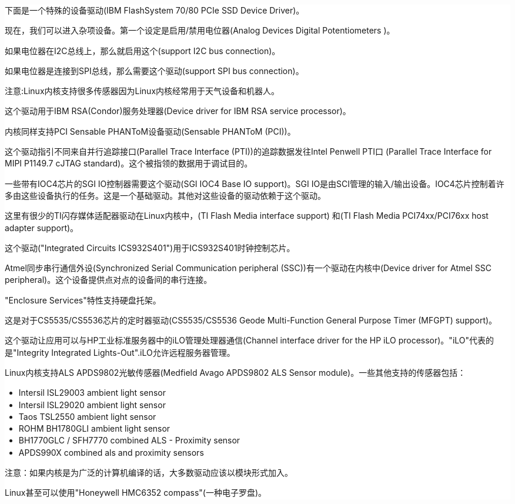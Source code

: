 
下面是一个特殊的设备驱动(IBM FlashSystem 70/80 PCIe SSD Device Driver)。


现在，我们可以进入杂项设备。第一个设定是启用/禁用电位器(Analog Devices Digital Potentiometers )。


如果电位器在I2C总线上，那么就启用这个(support I2C bus connection)。


如果电位器是连接到SPI总线，那么需要这个驱动(support SPI bus connection)。


注意:Linux内核支持很多传感器因为Linux内核经常用于天气设备和机器人。


这个驱动用于IBM RSA(Condor)服务处理器(Device driver for IBM RSA service processor)。


内核同样支持PCI Sensable PHANToM设备驱动(Sensable PHANToM (PCI))。


这个驱动指引不同来自并行追踪接口(Parallel Trace Interface (PTI))的追踪数据发往Intel Penwell PTI口 (Parallel Trace Interface for MIPI P1149.7 cJTAG standard)。这个被指领的数据用于调试目的。


一些带有IOC4芯片的SGI IO控制器需要这个驱动(SGI IOC4 Base IO support)。SGI IO是由SCI管理的输入/输出设备。IOC4芯片控制着许多由这些设备执行的任务。这是一个基础驱动。其他对这些设备的驱动依赖于这个驱动。


这里有很少的TI闪存媒体适配器驱动在Linux内核中，(TI Flash Media interface support) 和(TI Flash Media PCI74xx/PCI76xx host adapter support)。


这个驱动("Integrated Circuits ICS932S401")用于ICS932S401时钟控制芯片。


Atmel同步串行通信外设(Synchronized Serial Communication peripheral (SSC))有一个驱动在内核中(Device driver for Atmel SSC peripheral)。这个设备提供点对点的设备间的串行连接。


"Enclosure Services"特性支持硬盘托架。


这是对于CS5535/CS5536芯片的定时器驱动(CS5535/CS5536 Geode Multi-Function General Purpose Timer (MFGPT) support)。


这个驱动让应用可以与HP工业标准服务器中的iLO管理处理器通信(Channel interface driver for the HP iLO processor)。"iLO"代表的是"Integrity Integrated Lights-Out".iLO允许远程服务器管理。


Linux内核支持ALS APDS9802光敏传感器(Medfield Avago APDS9802 ALS Sensor module)。一些其他支持的传感器包括：


* Intersil ISL29003 ambient light sensor
* Intersil ISL29020 ambient light sensor
* Taos TSL2550 ambient light sensor
* ROHM BH1780GLI ambient light sensor
* BH1770GLC / SFH7770 combined ALS - Proximity sensor
* APDS990X combined als and proximity sensors


注意：如果内核是为广泛的计算机编译的话，大多数驱动应该以模块形式加入。


Linux甚至可以使用"Honeywell HMC6352 compass"(一种电子罗盘)。
